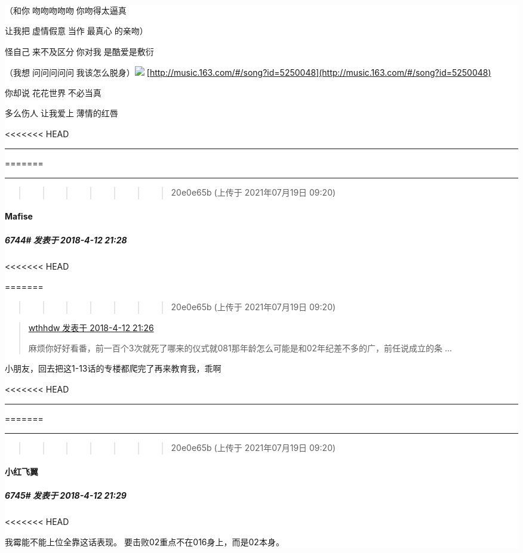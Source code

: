 
（和你 吻吻吻吻吻 你吻得太逼真

让我把 虚情假意 当作 最真心 的亲吻）

怪自己 来不及区分 你对我 是酷爱是敷衍

（我想 问问问问问 我该怎么脱身）<img src="https://static.saraba1st.com/image/smiley/face2017/001.png" referrerpolicy="no-referrer">
[http://music.163.com/#/song?id=5250048](http://music.163.com/#/song?id=5250048)

你却说 花花世界 不必当真

多么伤人 让我爱上 薄情的红唇


<<<<<<< HEAD





*****
=======
*****
>>>>>>> 20e0e65b (上传于 2021年07月19日 09:20)

####  Mafise  
##### 6744#       发表于 2018-4-12 21:28


<<<<<<< HEAD

=======
>>>>>>> 20e0e65b (上传于 2021年07月19日 09:20)
<blockquote><a href="httphttps://bbs.saraba1st.com/2b/forum.php?mod=redirect&amp;goto=findpost&amp;pid=39185878&amp;ptid=1597675" target="_blank">wthhdw 发表于 2018-4-12 21:26</a>

麻烦你好好看番，前一百个3次就死了哪来的仪式就081那年龄怎么可能是和02年纪差不多的广，前任说成立的条 ...</blockquote>
小朋友，回去把这1-13话的专楼都爬完了再来教育我，乖啊


<<<<<<< HEAD





*****
=======
*****
>>>>>>> 20e0e65b (上传于 2021年07月19日 09:20)

####  小红飞翼  
##### 6745#       发表于 2018-4-12 21:29


<<<<<<< HEAD


我霉能不能上位全靠这话表现。 要击败02重点不在016身上，而是02本身。


